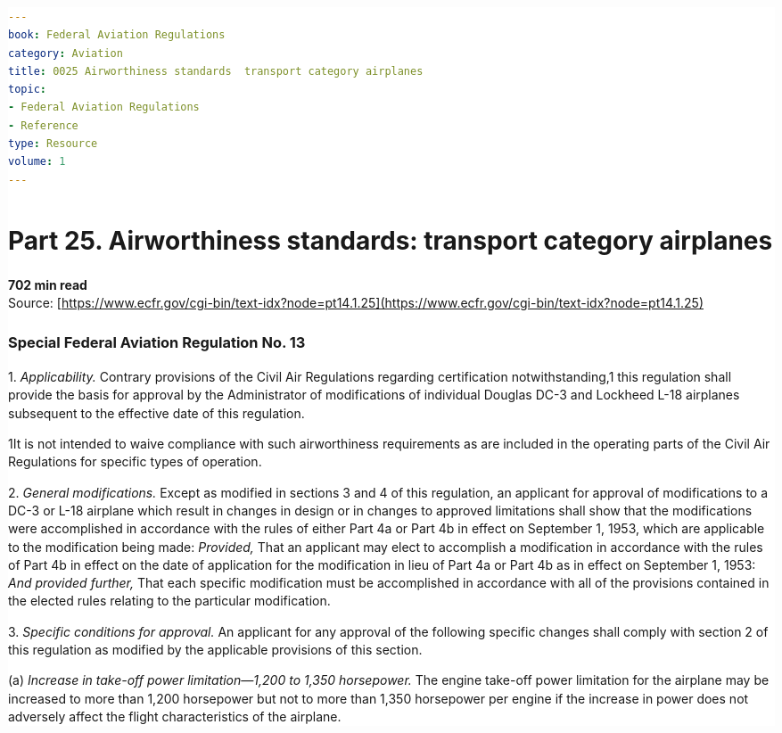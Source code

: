 ```yaml
---
book: Federal Aviation Regulations
category: Aviation
title: 0025 Airworthiness standards  transport category airplanes
topic:
- Federal Aviation Regulations
- Reference
type: Resource
volume: 1
---
```


# Part 25. Airworthiness standards: transport category airplanes
**702 min read**  
Source: [https://www.ecfr.gov/cgi-bin/text-idx?node=pt14.1.25](https://www.ecfr.gov/cgi-bin/text-idx?node=pt14.1.25)

<div>

### Special Federal Aviation Regulation No. 13

1\. *Applicability.* Contrary provisions of the Civil Air Regulations regarding certification notwithstanding,1 this regulation shall provide the basis for approval by the Administrator of modifications of individual Douglas DC-3 and Lockheed L-18 airplanes subsequent to the effective date of this regulation.

<div>

1It is not intended to waive compliance with such airworthiness requirements as are included in the operating parts of the Civil Air Regulations for specific types of operation.

</div>

2\. *General modifications.* Except as modified in sections 3 and 4 of this regulation, an applicant for approval of modifications to a DC-3 or L-18 airplane which result in changes in design or in changes to approved limitations shall show that the modifications were accomplished in accordance with the rules of either Part 4a or Part 4b in effect on September 1, 1953, which are applicable to the modification being made: *Provided,* That an applicant may elect to accomplish a modification in accordance with the rules of Part 4b in effect on the date of application for the modification in lieu of Part 4a or Part 4b as in effect on September 1, 1953: *And provided further,* That each specific modification must be accomplished in accordance with all of the provisions contained in the elected rules relating to the particular modification.

3\. *Specific conditions for approval.* An applicant for any approval of the following specific changes shall comply with section 2 of this regulation as modified by the applicable provisions of this section.

\(a\) *Increase in take-off power limitation—1,200 to 1,350 horsepower.* The engine take-off power limitation for the airplane may be increased to more than 1,200 horsepower but not to more than 1,350 horsepower per engine if the increase in power does not adversely affect the flight characteristics of the airplane.
